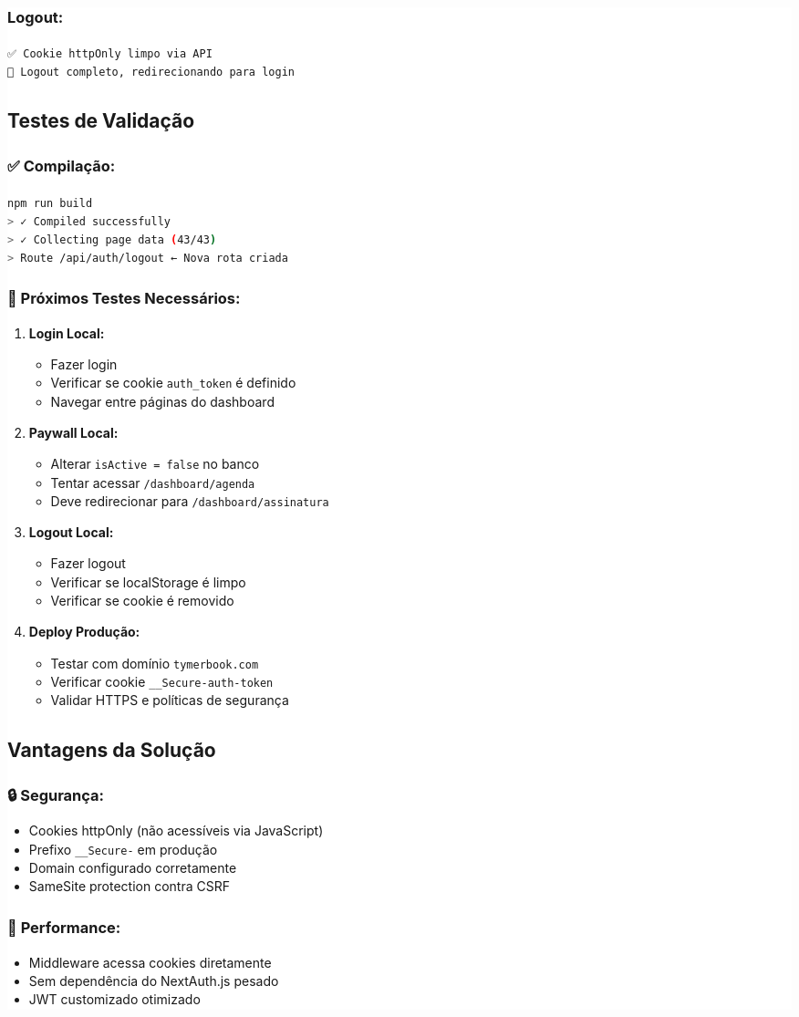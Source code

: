 ### Logout:
```
✅ Cookie httpOnly limpo via API
🚪 Logout completo, redirecionando para login
```

## Testes de Validação

### ✅ Compilação:
```bash
npm run build
> ✓ Compiled successfully
> ✓ Collecting page data (43/43)
> Route /api/auth/logout ← Nova rota criada
```

### 🔧 Próximos Testes Necessários:

1. **Login Local:**
   - Fazer login
   - Verificar se cookie `auth_token` é definido
   - Navegar entre páginas do dashboard

2. **Paywall Local:**
   - Alterar `isActive = false` no banco
   - Tentar acessar `/dashboard/agenda`
   - Deve redirecionar para `/dashboard/assinatura`

3. **Logout Local:**
   - Fazer logout
   - Verificar se localStorage é limpo
   - Verificar se cookie é removido

4. **Deploy Produção:**
   - Testar com domínio `tymerbook.com`
   - Verificar cookie `__Secure-auth-token`
   - Validar HTTPS e políticas de segurança

## Vantagens da Solução

### 🔒 **Segurança:**
- Cookies httpOnly (não acessíveis via JavaScript)
- Prefixo `__Secure-` em produção
- Domain configurado corretamente
- SameSite protection contra CSRF

### 🚀 **Performance:**
- Middleware acessa cookies diretamente
- Sem dependência do NextAuth.js pesado
- JWT customizado otimizado
